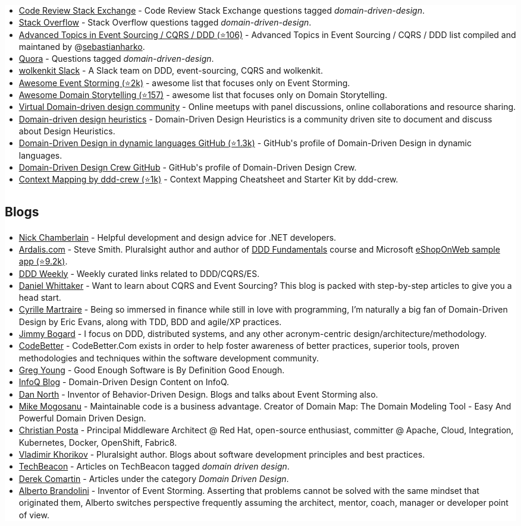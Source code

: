 *   [Code Review Stack Exchange](http://codereview.stackexchange.com/questions/tagged/ddd) - Code Review Stack Exchange questions tagged *domain-driven-design*.
*   [Stack Overflow](https://stackoverflow.com/questions/tagged/domain-driven-design) - Stack Overflow questions tagged *domain-driven-design*.
*   [Advanced Topics in Event Sourcing / CQRS / DDD (⭐106)](https://github.com/sebastianharko/adv-es-cqrs-ddd) - Advanced Topics in Event Sourcing / CQRS / DDD list compiled and maintaned by @[sebastianharko](https://github.com/sebastianharko).
*   [Quora](https://www.quora.com/topic/Domain-Driven-Design-DDD) - Questions tagged *domain-driven-design*.
*   [wolkenkit Slack](http://slackin.wolkenkit.io/) - A Slack team on DDD, event-sourcing, CQRS and wolkenkit.
*   [Awesome Event Storming (⭐2k)](https://github.com/mariuszgil/awesome-eventstorming) - awesome list that focuses only on Event Storming.
*   [Awesome Domain Storytelling (⭐157)](https://github.com/hofstef/awesome-domain-storytelling) - awesome list that focuses only on Domain Storytelling.
*   [Virtual Domain-driven design community](https://virtualddd.com) - Online meetups with panel discussions, online collaborations and resource sharing.
*   [Domain-driven design heuristics](https://www.dddheuristics.com/) - Domain-Driven Design Heuristics is a community driven site to document and discuss about Design Heuristics.
*   [Domain-Driven Design in dynamic languages GitHub (⭐1.3k)](https://github.com/valignatev/ddd-dynamic) - GitHub's profile of Domain-Driven Design in dynamic languages.
*   [Domain-Driven Design Crew GitHub](https://github.com/ddd-crew) - GitHub's profile of Domain-Driven Design Crew.
*   [Context Mapping by ddd-crew (⭐1k)](https://github.com/ddd-crew/context-mapping) - 	Context Mapping Cheatsheet and Starter Kit by ddd-crew.

## Blogs

*   [Nick Chamberlain](https://buildplease.com) - Helpful development and design advice for .NET developers.
*   [Ardalis.com](https://ardalis.com/blog) - Steve Smith. Pluralsight author and author of [DDD Fundamentals](https://www.pluralsight.com/courses/domain-driven-design-fundamentals) course and Microsoft [eShopOnWeb sample app (⭐9.2k)](https://github.com/dotnet-architecture/eShopOnWeb).
*   [DDD Weekly](http://dddweekly.com) - Weekly curated links related to DDD/CQRS/ES.
*   [Daniel Whittaker](http://danielwhittaker.me) - Want to learn about CQRS and Event Sourcing? This blog is packed with step-by-step articles to give you a head start.
*   [Cyrille Martraire](http://cyrille.martraire.com) - Being so immersed in finance while still in love with programming, I’m naturally a big fan of Domain-Driven Design by Eric Evans, along with TDD, BDD and agile/XP practices.
*   [Jimmy Bogard](https://lostechies.com/jimmybogard/) - I focus on DDD, distributed systems, and any other acronym-centric design/architecture/methodology.
*   [CodeBetter](http://codebetter.com) - CodeBetter.Com exists in order to help foster awareness of better practices, superior tools, proven methodologies and techniques within the software development community.
*   [Greg Young](https://goodenoughsoftware.net/) - Good Enough Software is By Definition Good Enough.
*   [InfoQ Blog](https://www.infoq.com/domaindrivendesign/) - Domain-Driven Design Content on InfoQ.
*   [Dan North](https://dannorth.net/blog/) - Inventor of Behavior-Driven Design.  Blogs and talks about Event Storming also.
*   [Mike Mogosanu](http://blog.sapiensworks.com) - Maintainable code is a business advantage.  Creator of Domain Map: The Domain Modeling Tool - Easy And Powerful Domain Driven Design.
*   [Christian Posta](http://blog.christianposta.com) - Principal Middleware Architect @ Red Hat, open-source enthusiast, committer @ Apache, Cloud, Integration, Kubernetes, Docker, OpenShift, Fabric8.
*   [Vladimir Khorikov](http://enterprisecraftsmanship.com) - Pluralsight author.  Blogs about software development principles and best practices.
*   [TechBeacon](http://techbeacon.com/) - Articles on TechBeacon tagged *domain driven design*.
*   [Derek Comartin](http://codeopinion.com) - Articles under the category *Domain Driven Design*.
*   [Alberto Brandolini](https://ziobrando.blogspot.it) - Inventor of Event Storming. Asserting that problems cannot be solved with the same mindset that originated them, Alberto switches perspective frequently assuming the architect, mentor, coach, manager or developer point of view.